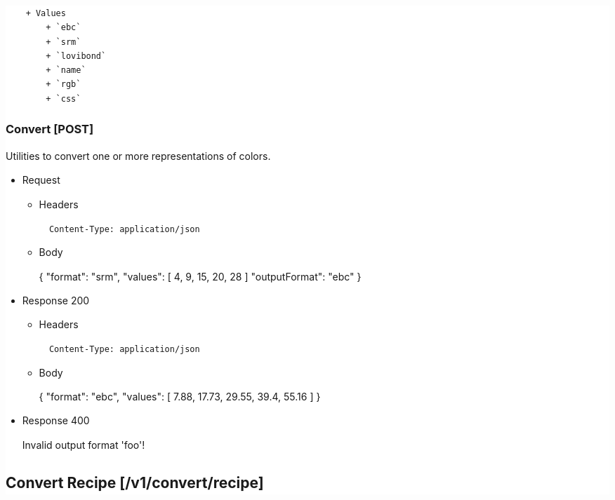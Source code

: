         + Values
            + `ebc`
            + `srm`
            + `lovibond`
            + `name`
            + `rgb`
            + `css`

### Convert [POST]
Utilities to convert one or more representations of colors.

+ Request

    + Headers

            Content-Type: application/json

    + Body

        {
            "format": "srm",
            "values": [
                4,
                9,
                15,
                20,
                28
            ]
            "outputFormat": "ebc"
        }

+ Response 200

    + Headers

            Content-Type: application/json

    + Body

        {
            "format": "ebc",
            "values": [
                7.88,
                17.73,
                29.55,
                39.4,
                55.16
            ]
        }

+ Response 400

    Invalid output format 'foo'!

## Convert Recipe [/v1/convert/recipe]
